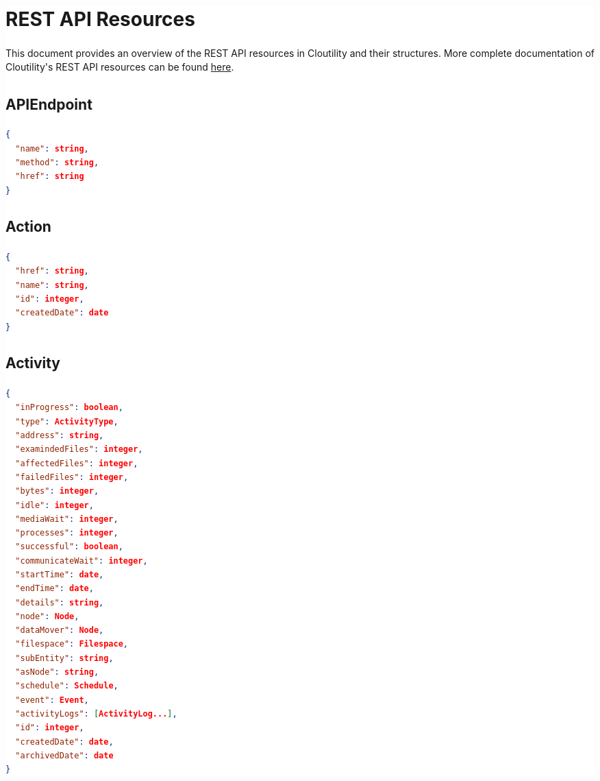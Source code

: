 REST API Resources
===================

This document provides an overview of the REST API resources in Cloutility and 
their structures. 
More complete documentation of Cloutility's REST API resources can be found 
<a href="https://portal-api.backup.sto2.safedc.net/v1/help" target="_blank">
here</a>.

## APIEndpoint
```json
{
  "name": string,
  "method": string,
  "href": string
}
```

## Action
```json
{
  "href": string,
  "name": string,
  "id": integer,
  "createdDate": date
}
```

## Activity
```json
{
  "inProgress": boolean,
  "type": ActivityType,
  "address": string,
  "examindedFiles": integer,
  "affectedFiles": integer,
  "failedFiles": integer,
  "bytes": integer,
  "idle": integer,
  "mediaWait": integer,
  "processes": integer,
  "successful": boolean,
  "communicateWait": integer,
  "startTime": date,
  "endTime": date,
  "details": string,
  "node": Node,
  "dataMover": Node,
  "filespace": Filespace,
  "subEntity": string,
  "asNode": string,
  "schedule": Schedule,
  "event": Event,
  "activityLogs": [ActivityLog...],
  "id": integer,
  "createdDate": date,
  "archivedDate": date
}
```
